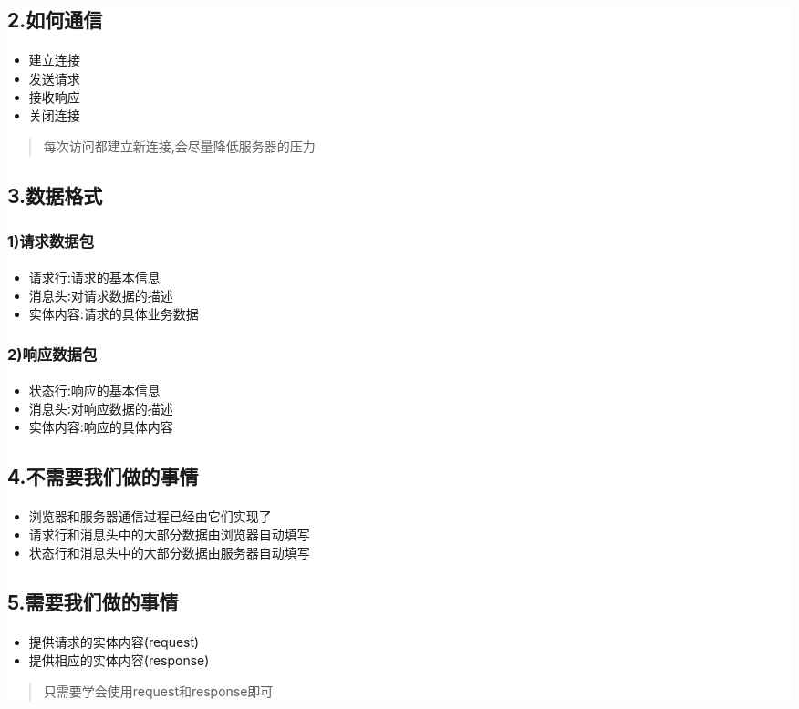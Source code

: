 ## 2.如何通信
- 建立连接
- 发送请求
- 接收响应
- 关闭连接
> 每次访问都建立新连接,会尽量降低服务器的压力

## 3.数据格式
### 1)请求数据包
- 请求行:请求的基本信息
- 消息头:对请求数据的描述
- 实体内容:请求的具体业务数据

### 2)响应数据包
- 状态行:响应的基本信息
- 消息头:对响应数据的描述
- 实体内容:响应的具体内容

## 4.不需要我们做的事情
- 浏览器和服务器通信过程已经由它们实现了
- 请求行和消息头中的大部分数据由浏览器自动填写
- 状态行和消息头中的大部分数据由服务器自动填写

## 5.需要我们做的事情
- 提供请求的实体内容(request)
- 提供相应的实体内容(response)
> 只需要学会使用request和response即可